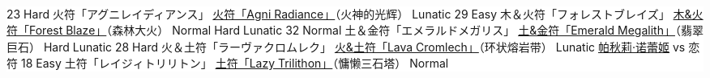 <td rowspan="2">23
</td>
<td data-sort-value="3">Hard</td>
<td rowspan="2">火符「アグニレイディアンス」</td>
<td rowspan="2"><a href="./火符「Agni_Radiance」.md" class="mw-redirect" title="火符「Agni Radiance」">火符「Agni Radiance」</a>（火神的光辉）
</td></tr>
<tr>
<td data-sort-value="4">Lunatic
</td></tr>
<tr>
<td rowspan="4">29
</td>
<td data-sort-value="1">Easy</td>
<td rowspan="4">木＆火符「フォレストブレイズ」</td>
<td rowspan="4"><a href="./木&火符「Forest_Blaze」.md" class="mw-redirect" title="木&amp;火符「Forest Blaze」">木&amp;火符「Forest Blaze」</a>（森林大火）
</td></tr>
<tr>
<td data-sort-value="2">Normal
</td></tr>
<tr>
<td data-sort-value="3">Hard
</td></tr>
<tr>
<td data-sort-value="4">Lunatic
</td></tr>
<tr>
<td rowspan="3">32
</td>
<td data-sort-value="2">Normal</td>
<td rowspan="3">土＆金符「エメラルドメガリス」</td>
<td rowspan="3"><a href="./土&金符「Emerald_Megalith」.md" class="mw-redirect" title="土&amp;金符「Emerald Megalith」">土&amp;金符「Emerald Megalith」</a>（翡翠巨石）
</td></tr>
<tr>
<td data-sort-value="3">Hard
</td></tr>
<tr>
<td data-sort-value="4">Lunatic
</td></tr>
<tr>
<td rowspan="2">28
</td>
<td data-sort-value="3">Hard</td>
<td rowspan="2">火＆土符「ラーヴァクロムレク」</td>
<td rowspan="2"><a href="./火&土符「Lava_Cromlech」.md" class="mw-redirect" title="火&amp;土符「Lava Cromlech」">火&amp;土符「Lava Cromlech」</a>（环状熔岩带）
</td></tr>
<tr>
<td data-sort-value="4">Lunatic
</td></tr>
<tr>
<td rowspan="16" data-sort-value="4.4"><a href="./帕秋莉·诺蕾姬.md" title="帕秋莉·诺蕾姬">帕秋莉·诺蕾姬</a> vs 恋符
</td>
<td rowspan="2">18
</td>
<td data-sort-value="1">Easy</td>
<td rowspan="2">土符「レイジィトリリトン」</td>
<td rowspan="2"><a href="./土符「Lazy_Trilithon」.md" class="mw-redirect" title="土符「Lazy Trilithon」">土符「Lazy Trilithon」</a>（慵懒三石塔）
</td></tr>
<tr>
<td data-sort-value="2">Normal